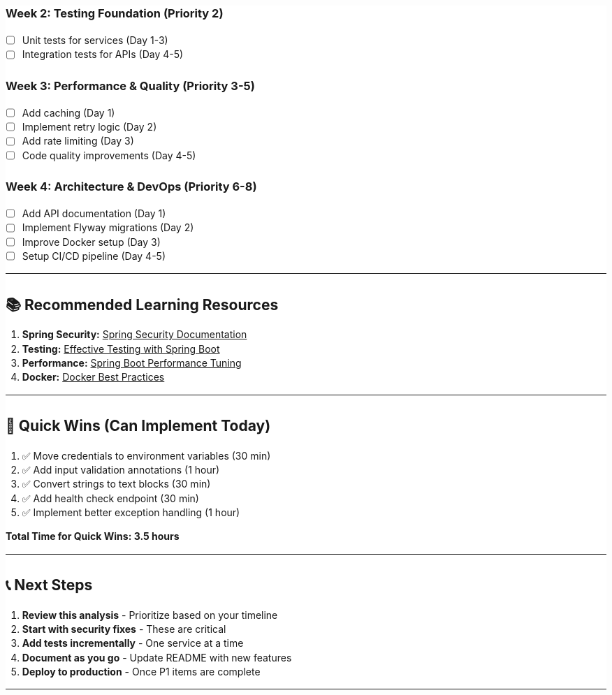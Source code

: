 ### Week 2: Testing Foundation (Priority 2)
- [ ] Unit tests for services (Day 1-3)
- [ ] Integration tests for APIs (Day 4-5)

### Week 3: Performance & Quality (Priority 3-5)
- [ ] Add caching (Day 1)
- [ ] Implement retry logic (Day 2)
- [ ] Add rate limiting (Day 3)
- [ ] Code quality improvements (Day 4-5)

### Week 4: Architecture & DevOps (Priority 6-8)
- [ ] Add API documentation (Day 1)
- [ ] Implement Flyway migrations (Day 2)
- [ ] Improve Docker setup (Day 3)
- [ ] Setup CI/CD pipeline (Day 4-5)

---

## 📚 Recommended Learning Resources

1. **Spring Security:** [Spring Security Documentation](https://docs.spring.io/spring-security/reference/)
2. **Testing:** [Effective Testing with Spring Boot](https://spring.io/guides/gs/testing-web/)
3. **Performance:** [Spring Boot Performance Tuning](https://spring.io/blog/2015/12/10/spring-boot-performance-tuning)
4. **Docker:** [Docker Best Practices](https://docs.docker.com/develop/dev-best-practices/)

---

## 🔧 Quick Wins (Can Implement Today)

1. ✅ Move credentials to environment variables (30 min)
2. ✅ Add input validation annotations (1 hour)
3. ✅ Convert strings to text blocks (30 min)
4. ✅ Add health check endpoint (30 min)
5. ✅ Implement better exception handling (1 hour)

**Total Time for Quick Wins: 3.5 hours**

---

## 📞 Next Steps

1. **Review this analysis** - Prioritize based on your timeline
2. **Start with security fixes** - These are critical
3. **Add tests incrementally** - One service at a time
4. **Document as you go** - Update README with new features
5. **Deploy to production** - Once P1 items are complete

---
